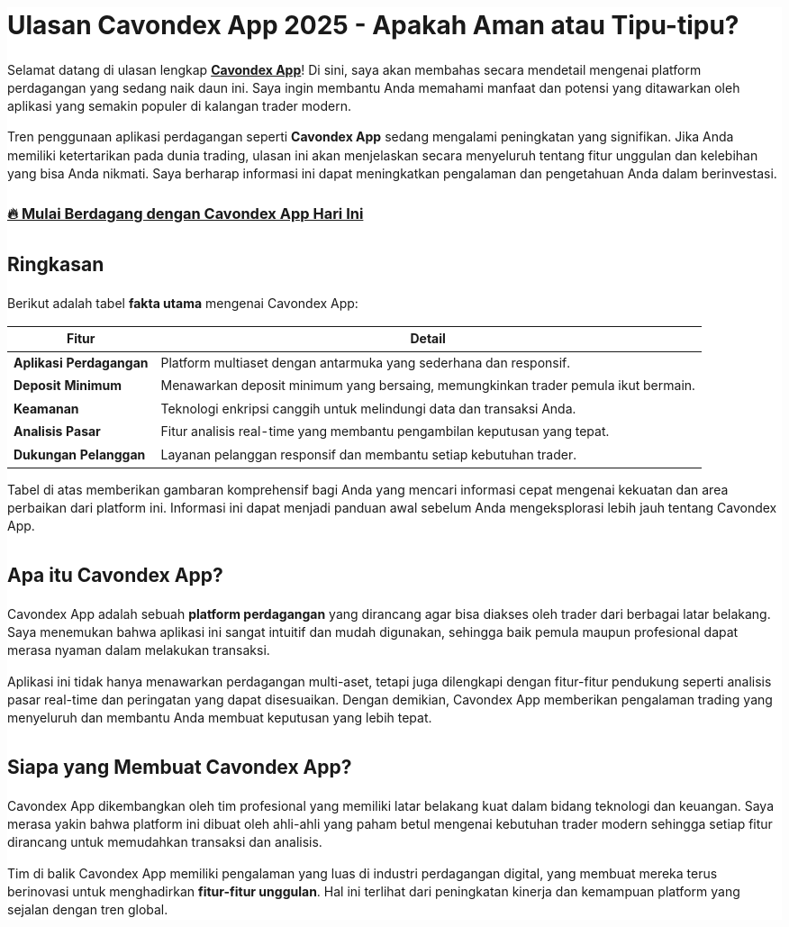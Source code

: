 # Ulasan Cavondex App 2025 - Apakah Aman atau Tipu-tipu?
   
Selamat datang di ulasan lengkap **[Cavondex App](https://tinyurl.com/bdfw3nxb)**! Di sini, saya akan membahas secara mendetail mengenai platform perdagangan yang sedang naik daun ini. Saya ingin membantu Anda memahami manfaat dan potensi yang ditawarkan oleh aplikasi yang semakin populer di kalangan trader modern.  

Tren penggunaan aplikasi perdagangan seperti **Cavondex App** sedang mengalami peningkatan yang signifikan. Jika Anda memiliki ketertarikan pada dunia trading, ulasan ini akan menjelaskan secara menyeluruh tentang fitur unggulan dan kelebihan yang bisa Anda nikmati. Saya berharap informasi ini dapat meningkatkan pengalaman dan pengetahuan Anda dalam berinvestasi.

### [🔥 Mulai Berdagang dengan Cavondex App Hari Ini](https://tinyurl.com/bdfw3nxb)
## Ringkasan  
Berikut adalah tabel **fakta utama** mengenai Cavondex App:  

| **Fitur**                   | **Detail**                                                                 |
|-----------------------------|-----------------------------------------------------------------------------|
| **Aplikasi Perdagangan**    | Platform multiaset dengan antarmuka yang sederhana dan responsif.           |
| **Deposit Minimum**         | Menawarkan deposit minimum yang bersaing, memungkinkan trader pemula ikut bermain. |
| **Keamanan**                | Teknologi enkripsi canggih untuk melindungi data dan transaksi Anda.         |
| **Analisis Pasar**          | Fitur analisis real-time yang membantu pengambilan keputusan yang tepat.     |
| **Dukungan Pelanggan**      | Layanan pelanggan responsif dan membantu setiap kebutuhan trader.           |

Tabel di atas memberikan gambaran komprehensif bagi Anda yang mencari informasi cepat mengenai kekuatan dan area perbaikan dari platform ini. Informasi ini dapat menjadi panduan awal sebelum Anda mengeksplorasi lebih jauh tentang Cavondex App.

## Apa itu Cavondex App?  
Cavondex App adalah sebuah **platform perdagangan** yang dirancang agar bisa diakses oleh trader dari berbagai latar belakang. Saya menemukan bahwa aplikasi ini sangat intuitif dan mudah digunakan, sehingga baik pemula maupun profesional dapat merasa nyaman dalam melakukan transaksi.  

Aplikasi ini tidak hanya menawarkan perdagangan multi-aset, tetapi juga dilengkapi dengan fitur-fitur pendukung seperti analisis pasar real-time dan peringatan yang dapat disesuaikan. Dengan demikian, Cavondex App memberikan pengalaman trading yang menyeluruh dan membantu Anda membuat keputusan yang lebih tepat.

## Siapa yang Membuat Cavondex App?  
Cavondex App dikembangkan oleh tim profesional yang memiliki latar belakang kuat dalam bidang teknologi dan keuangan. Saya merasa yakin bahwa platform ini dibuat oleh ahli-ahli yang paham betul mengenai kebutuhan trader modern sehingga setiap fitur dirancang untuk memudahkan transaksi dan analisis.  

Tim di balik Cavondex App memiliki pengalaman yang luas di industri perdagangan digital, yang membuat mereka terus berinovasi untuk menghadirkan **fitur-fitur unggulan**. Hal ini terlihat dari peningkatan kinerja dan kemampuan platform yang sejalan dengan tren global.
